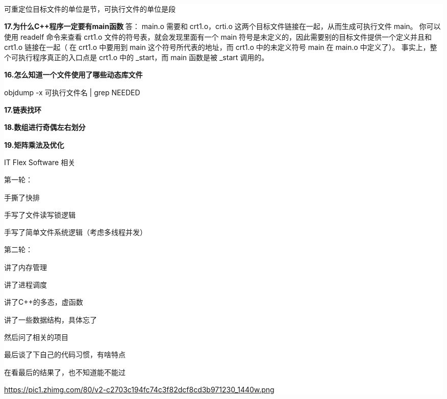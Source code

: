 可重定位目标文件的单位是节，可执行文件的单位是段


**17.为什么C++程序一定要有main函数**
答：
main.o 需要和 crt1.o，crti.o 这两个目标文件链接在一起，从而生成可执行文件 main。
你可以使用 readelf 命令来查看 crt1.o 文件的符号表，就会发现里面有一个 main 符号是未定义的，因此需要别的目标文件提供一个定义并且和 crt1.o 链接在一起（
在 crt1.o 中要用到 main 这个符号所代表的地址，而 crt1.o 中的未定义符号 main 在 main.o 中定义了）。
事实上，整个可执行程序真正的入口点是 crt1.o 中的 _start，而 main 函数是被 _start 调用的。



**16.怎么知道一个文件使用了哪些动态库文件**

objdump -x 可执行文件名 | grep NEEDED


	
**17.链表找环**

**18.数组进行奇偶左右划分**

**19.矩阵乘法及优化**





IT Flex Software 相关  

   第一轮：  

   手撕了快排  

   手写了文件读写锁逻辑  

   手写了简单文件系统逻辑（考虑多线程并发）  

   
  

   第二轮：  

   讲了内存管理  

   讲了进程调度  
				
   讲了C++的多态，虚函数  

   讲了一些数据结构，具体忘了  

   然后问了相关的项目  

   最后谈了下自己的代码习惯，有啥特点  

   
  

   在看最后的结果了，也不知道能不能过

https://pic1.zhimg.com/80/v2-c2703c194fc74c3f82dcf8cd3b971230_1440w.png
